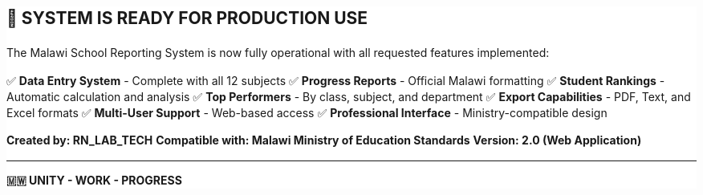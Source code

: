 
## 🎉 **SYSTEM IS READY FOR PRODUCTION USE**

The Malawi School Reporting System is now fully operational with all requested features implemented:

✅ **Data Entry System** - Complete with all 12 subjects
✅ **Progress Reports** - Official Malawi formatting
✅ **Student Rankings** - Automatic calculation and analysis
✅ **Top Performers** - By class, subject, and department
✅ **Export Capabilities** - PDF, Text, and Excel formats
✅ **Multi-User Support** - Web-based access
✅ **Professional Interface** - Ministry-compatible design

**Created by: RN_LAB_TECH**
**Compatible with: Malawi Ministry of Education Standards**
**Version: 2.0 (Web Application)**

---

**🇲🇼 UNITY - WORK - PROGRESS**